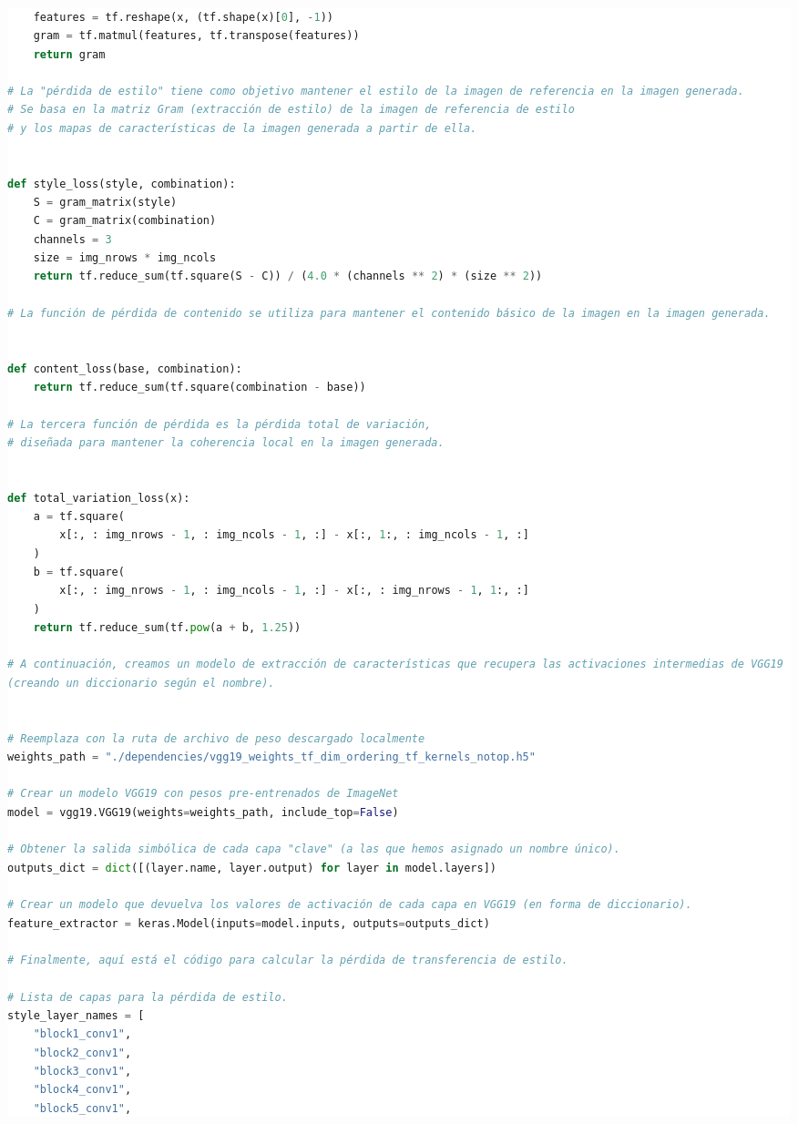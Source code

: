 ```python title="style_transfer.py"
    features = tf.reshape(x, (tf.shape(x)[0], -1))
    gram = tf.matmul(features, tf.transpose(features))
    return gram

# La "pérdida de estilo" tiene como objetivo mantener el estilo de la imagen de referencia en la imagen generada.
# Se basa en la matriz Gram (extracción de estilo) de la imagen de referencia de estilo
# y los mapas de características de la imagen generada a partir de ella.


def style_loss(style, combination):
    S = gram_matrix(style)
    C = gram_matrix(combination)
    channels = 3
    size = img_nrows * img_ncols
    return tf.reduce_sum(tf.square(S - C)) / (4.0 * (channels ** 2) * (size ** 2))

# La función de pérdida de contenido se utiliza para mantener el contenido básico de la imagen en la imagen generada.


def content_loss(base, combination):
    return tf.reduce_sum(tf.square(combination - base))

# La tercera función de pérdida es la pérdida total de variación,
# diseñada para mantener la coherencia local en la imagen generada.


def total_variation_loss(x):
    a = tf.square(
        x[:, : img_nrows - 1, : img_ncols - 1, :] - x[:, 1:, : img_ncols - 1, :]
    )
    b = tf.square(
        x[:, : img_nrows - 1, : img_ncols - 1, :] - x[:, : img_nrows - 1, 1:, :]
    )
    return tf.reduce_sum(tf.pow(a + b, 1.25))

# A continuación, creamos un modelo de extracción de características que recupera las activaciones intermedias de VGG19 (creando un diccionario según el nombre).


# Reemplaza con la ruta de archivo de peso descargado localmente
weights_path = "./dependencies/vgg19_weights_tf_dim_ordering_tf_kernels_notop.h5"

# Crear un modelo VGG19 con pesos pre-entrenados de ImageNet
model = vgg19.VGG19(weights=weights_path, include_top=False)

# Obtener la salida simbólica de cada capa "clave" (a las que hemos asignado un nombre único).
outputs_dict = dict([(layer.name, layer.output) for layer in model.layers])

# Crear un modelo que devuelva los valores de activación de cada capa en VGG19 (en forma de diccionario).
feature_extractor = keras.Model(inputs=model.inputs, outputs=outputs_dict)

# Finalmente, aquí está el código para calcular la pérdida de transferencia de estilo.

# Lista de capas para la pérdida de estilo.
style_layer_names = [
    "block1_conv1",
    "block2_conv1",
    "block3_conv1",
    "block4_conv1",
    "block5_conv1",
```